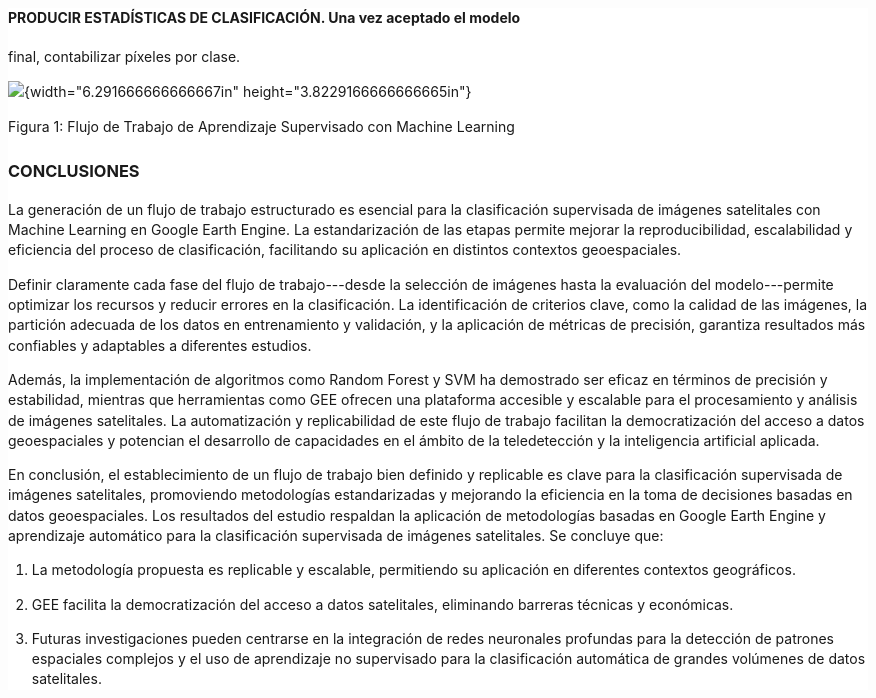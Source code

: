 #### **PRODUCIR ESTADÍSTICAS DE CLASIFICACIÓN.** Una vez aceptado el modelo
final, contabilizar píxeles por clase.

![](media/image1.png){width="6.291666666666667in"
height="3.8229166666666665in"}

Figura 1: Flujo de Trabajo de Aprendizaje Supervisado con Machine
Learning

### CONCLUSIONES

La generación de un flujo de trabajo estructurado es esencial para la
clasificación supervisada de imágenes satelitales con Machine Learning
en Google Earth Engine. La estandarización de las etapas permite mejorar
la reproducibilidad, escalabilidad y eficiencia del proceso de
clasificación, facilitando su aplicación en distintos contextos
geoespaciales.

Definir claramente cada fase del flujo de trabajo---desde la selección
de imágenes hasta la evaluación del modelo---permite optimizar los
recursos y reducir errores en la clasificación. La identificación de
criterios clave, como la calidad de las imágenes, la partición adecuada
de los datos en entrenamiento y validación, y la aplicación de métricas
de precisión, garantiza resultados más confiables y adaptables a
diferentes estudios.

Además, la implementación de algoritmos como Random Forest y SVM ha
demostrado ser eficaz en términos de precisión y estabilidad, mientras
que herramientas como GEE ofrecen una plataforma accesible y escalable
para el procesamiento y análisis de imágenes satelitales. La
automatización y replicabilidad de este flujo de trabajo facilitan la
democratización del acceso a datos geoespaciales y potencian el
desarrollo de capacidades en el ámbito de la teledetección y la
inteligencia artificial aplicada.

En conclusión, el establecimiento de un flujo de trabajo bien definido y
replicable es clave para la clasificación supervisada de imágenes
satelitales, promoviendo metodologías estandarizadas y mejorando la
eficiencia en la toma de decisiones basadas en datos geoespaciales. Los
resultados del estudio respaldan la aplicación de metodologías basadas
en Google Earth Engine y aprendizaje automático para la clasificación
supervisada de imágenes satelitales. Se concluye que:

1.  La metodología propuesta es replicable y escalable, permitiendo su
    aplicación en diferentes contextos geográficos.

2.  GEE facilita la democratización del acceso a datos satelitales,
    eliminando barreras técnicas y económicas.

3.  Futuras investigaciones pueden centrarse en la integración de redes
    neuronales profundas para la detección de patrones espaciales
    complejos y el uso de aprendizaje no supervisado para la
    clasificación automática de grandes volúmenes de datos satelitales.